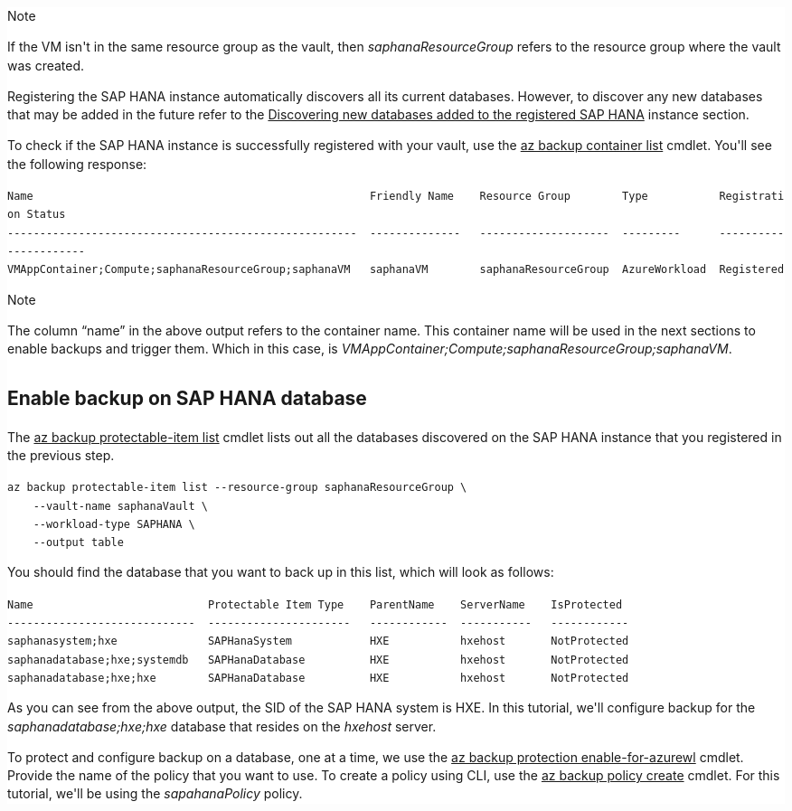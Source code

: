 >[!NOTE]
>If the VM isn't in the same resource group as the vault, then *saphanaResourceGroup* refers to the resource group where the vault was created.

Registering the SAP HANA instance automatically discovers all its current databases. However, to discover any new databases that may be added in the future refer to the [Discovering new databases added to the registered SAP HANA](tutorial-sap-hana-manage-cli.md#protect-new-databases-added-to-an-sap-hana-instance) instance section.

To check if the SAP HANA instance is successfully registered with your vault, use the [az backup container list](/cli/azure/backup/container#az-backup-container-list) cmdlet. You'll see the following response:

```output
Name                                                    Friendly Name    Resource Group        Type           Registration Status
------------------------------------------------------  --------------   --------------------  ---------      ----------------------
VMAppContainer;Compute;saphanaResourceGroup;saphanaVM   saphanaVM        saphanaResourceGroup  AzureWorkload  Registered
```

>[!NOTE]
> The column “name” in the above output refers to the container name. This container name will be used in the next sections to enable backups and trigger them. Which in this case, is *VMAppContainer;Compute;saphanaResourceGroup;saphanaVM*.

## Enable backup on SAP HANA database

The [az backup protectable-item list](/cli/azure/backup/protectable-item#az-backup-protectable-item-list) cmdlet lists out all the databases discovered on the SAP HANA instance that you registered in the previous step.

```azurecli-interactive
az backup protectable-item list --resource-group saphanaResourceGroup \
    --vault-name saphanaVault \
    --workload-type SAPHANA \
    --output table
```

You should find the database that you want to back up in this list, which will look as follows:

```output
Name                           Protectable Item Type    ParentName    ServerName    IsProtected
-----------------------------  ----------------------   ------------  -----------   ------------
saphanasystem;hxe              SAPHanaSystem            HXE           hxehost       NotProtected  
saphanadatabase;hxe;systemdb   SAPHanaDatabase          HXE           hxehost       NotProtected
saphanadatabase;hxe;hxe        SAPHanaDatabase          HXE           hxehost       NotProtected
```

As you can see from the above output, the SID of the SAP HANA system is HXE. In this tutorial, we'll configure backup for the *saphanadatabase;hxe;hxe* database that resides on the *hxehost* server.

To protect and configure backup on a database, one at a time, we use the [az backup protection enable-for-azurewl](/cli/azure/backup/protection#az-backup-protection-enable-for-azurewl) cmdlet. Provide the name of the policy that you want to use. To create a policy using CLI, use the [az backup policy create](/cli/azure/backup/policy#az-backup-policy-create) cmdlet. For this tutorial, we'll be using the *sapahanaPolicy* policy.
